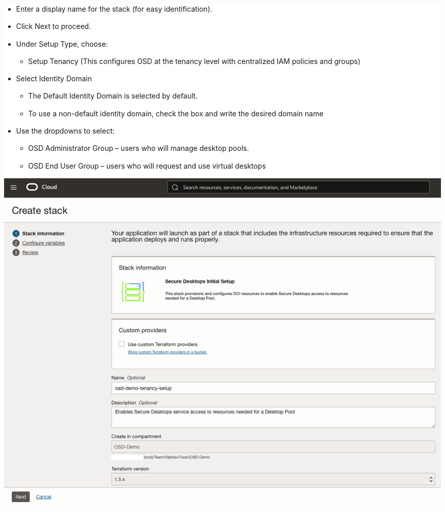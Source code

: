 - Enter a display name for the stack (for easy identification).

- Click Next to proceed.

- Under Setup Type, choose:
  - Setup Tenancy (This configures OSD at the tenancy level with centralized IAM policies and groups)

- Select Identity Domain
  - The Default Identity Domain is selected by default.

  - To use a non-default identity domain, check the box and write the desired domain name

- Use the dropdowns to select:

  - OSD Administrator Group – users who will manage desktop pools.

  - OSD End User Group – users who will request and use virtual desktops

![OSD Architecture](./images/3.png "OCI Secure Desktops Architecture Diagram") 
